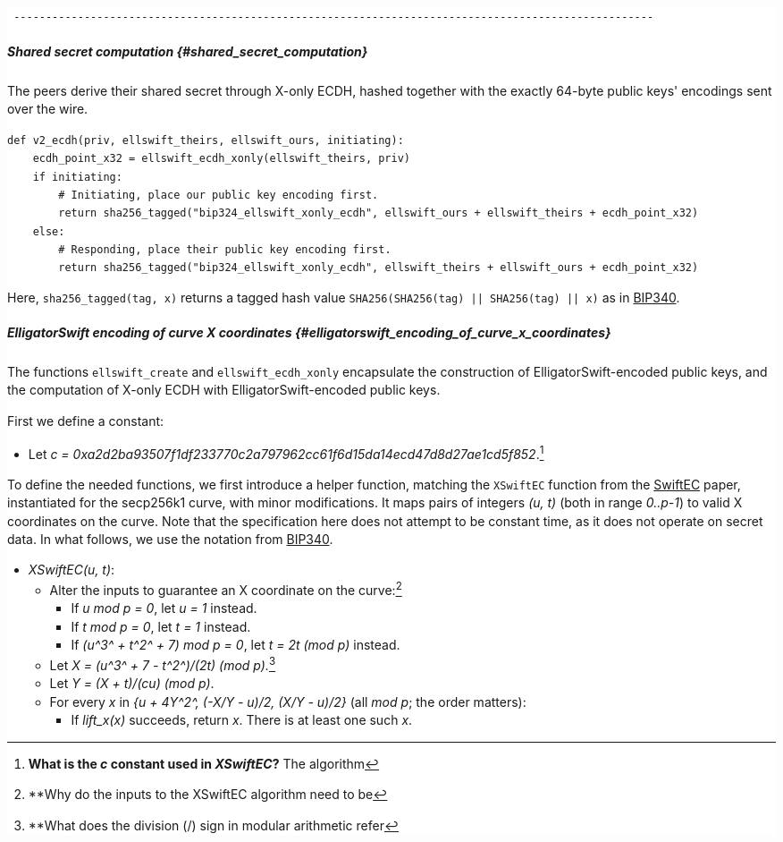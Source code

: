      ----------------------------------------------------------------------------------------------------

##### Shared secret computation {#shared_secret_computation}

The peers derive their shared secret through X-only ECDH, hashed
together with the exactly 64-byte public keys\' encodings sent over the
wire.

    def v2_ecdh(priv, ellswift_theirs, ellswift_ours, initiating):
        ecdh_point_x32 = ellswift_ecdh_xonly(ellswift_theirs, priv)
        if initiating:
            # Initiating, place our public key encoding first.
            return sha256_tagged("bip324_ellswift_xonly_ecdh", ellswift_ours + ellswift_theirs + ecdh_point_x32)
        else:
            # Responding, place their public key encoding first.
            return sha256_tagged("bip324_ellswift_xonly_ecdh", ellswift_theirs + ellswift_ours + ecdh_point_x32)

Here, `sha256_tagged(tag, x)` returns a tagged hash value
`SHA256(SHA256(tag) || SHA256(tag) || x)` as in
[BIP340](https://github.com/bitcoin/bips/blob/master/bip-0340.mediawiki#specification).

##### ElligatorSwift encoding of curve X coordinates {#elligatorswift_encoding_of_curve_x_coordinates}

The functions `ellswift_create` and `ellswift_ecdh_xonly` encapsulate
the construction of ElligatorSwift-encoded public keys, and the
computation of X-only ECDH with ElligatorSwift-encoded public keys.

First we define a constant:

-   Let *c =
    0xa2d2ba93507f1df233770c2a797962cc61f6d15da14ecd47d8d27ae1cd5f852*.[^15]

To define the needed functions, we first introduce a helper function,
matching the `XSwiftEC` function from the
[SwiftEC](https://eprint.iacr.org/2022/759.pdf) paper, instantiated for
the secp256k1 curve, with minor modifications. It maps pairs of integers
*(u, t)* (both in range *0..p-1*) to valid X coordinates on the curve.
Note that the specification here does not attempt to be constant time,
as it does not operate on secret data. In what follows, we use the
notation from
[BIP340](https://github.com/bitcoin/bips/blob/master/bip-0340.mediawiki#specification).

-   *XSwiftEC(u, t)*:
    -   Alter the inputs to guarantee an X coordinate on the curve:[^16]
        -   If *u mod p = 0*, let *u = 1* instead.
        -   If *t mod p = 0*, let *t = 1* instead.
        -   If *(u^3^ + t^2^ + 7) mod p = 0*, let *t = 2t (mod p)*
            instead.
    -   Let *X = (u^3^ + 7 - t^2^)/(2t) (mod p).*[^17]
    -   Let *Y = (X + t)/(cu) (mod p)*.
    -   For every *x* in *{u + 4Y^2^, (-X/Y - u)/2, (X/Y - u)/2}* (all
        *mod p*; the order matters):
        -   If *lift_x(x)* succeeds, return *x*. There is at least one
            such *x*.


[^1]: **What does *authentication* mean in this context?**
[^2]: **Why does the protocol need a garbage terminator?** While it is
[^3]: **Why does the protocol require a garbage authentication packet?**
[^4]: **What features could be added in future protocol versions?**
[^5]: **How will future versions encode version numbers in the version
[^6]: **How can progress be guaranteed in a backwards-compatible way?**
[^7]: **Is *2^24^-1* bytes sufficient as maximum content size?** The
[^8]: **Why is the header a part of the plaintext and not included
[^9]: **Why is ChaCha20Poly1305 chosen as basis for packet encryption?**
[^10]: **Why is the length encryption not separately authenticated?**
[^11]: **How does packet encryption differ from the OpenSSH design?**
[^12]: **Is it acceptable to use a less standard construction for length
[^13]: **What value does forward security provide?** Re-keying ensures
[^14]: **Why have a cipher with forward secrecy but no periodical
[^15]: **What is the *c* constant used in *XSwiftEC*?** The algorithm
[^16]: **Why do the inputs to the XSwiftEC algorithm need to be
[^17]: **What does the division (/) sign in modular arithmetic refer
[^18]: **How to compute a square root mod *p*?** Due to the structure of
[^19]: **Can the ElligatorSwift encoding be used to construct public key
[^20]: **Does it matter which point *lift_x* maps to?** Either point is
[^21]: **Why use HKDF for deriving key material?** The shared secret
[^22]: **Does the content of the garbage authentication packet need to
[^23]: **Why is rekeying implemented in terms of an invocation of the
[^24]: **How do the length between v1 and v2 compare?** For messages
[^25]: **Why are v2 clients met with immediate disconnection encouraged